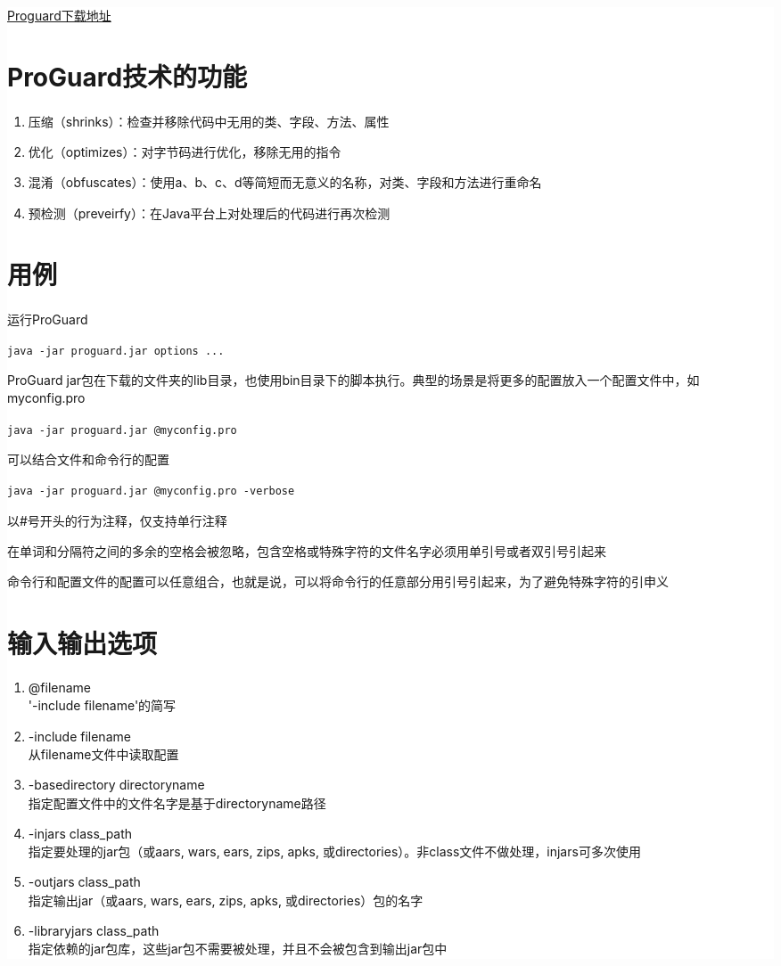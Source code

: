 [Proguard下载地址](https://www.guardsquare.com/en/proguard#download)

# ProGuard技术的功能

1. 压缩（shrinks）：检查并移除代码中无用的类、字段、方法、属性

2. 优化（optimizes）：对字节码进行优化，移除无用的指令

3. 混淆（obfuscates）：使用a、b、c、d等简短而无意义的名称，对类、字段和方法进行重命名

4. 预检测（preveirfy）：在Java平台上对处理后的代码进行再次检测

# 用例

运行ProGuard

```
java -jar proguard.jar options ...
```

ProGuard jar包在下载的文件夹的lib目录，也使用bin目录下的脚本执行。典型的场景是将更多的配置放入一个配置文件中，如myconfig.pro

```
java -jar proguard.jar @myconfig.pro
```

可以结合文件和命令行的配置

```
java -jar proguard.jar @myconfig.pro -verbose
```

以#号开头的行为注释，仅支持单行注释

在单词和分隔符之间的多余的空格会被忽略，包含空格或特殊字符的文件名字必须用单引号或者双引号引起来

命令行和配置文件的配置可以任意组合，也就是说，可以将命令行的任意部分用引号引起来，为了避免特殊字符的引申义


# 输入输出选项

1. @filename  
'-include filename'的简写

2. -include filename    
从filename文件中读取配置

3. -basedirectory directoryname   
指定配置文件中的文件名字是基于directoryname路径

4. -injars class_path  
指定要处理的jar包（或aars, wars, ears, zips, apks, 或directories）。非class文件不做处理，injars可多次使用

5. -outjars class_path  
指定输出jar（或aars, wars, ears, zips, apks, 或directories）包的名字

6. -libraryjars class_path  
指定依赖的jar包库，这些jar包不需要被处理，并且不会被包含到输出jar包中
